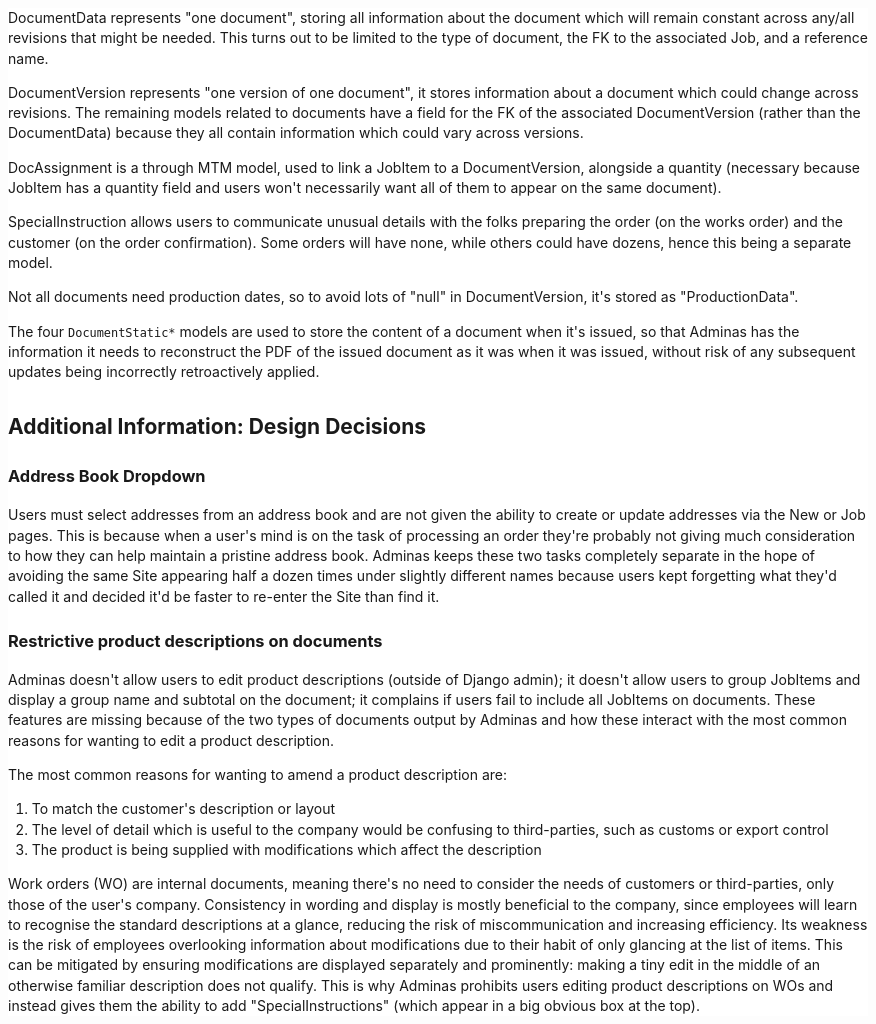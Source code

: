 DocumentData represents "one document", storing all information about the document which will remain constant across any/all revisions that might be needed. This turns out to be limited to the type of document, the FK to the associated Job, and a reference name.

DocumentVersion represents "one version of one document", it stores information about a document which could change across revisions. The remaining models related to documents have a field for the FK of the associated DocumentVersion (rather than the DocumentData) because they all contain information which could vary across versions.

DocAssignment is a through MTM model, used to link a JobItem to a DocumentVersion, alongside a quantity (necessary because JobItem has a quantity field and users won't necessarily want all of them to appear on the same document).

SpecialInstruction allows users to communicate unusual details with the folks preparing the order (on the works order) and the customer (on the order confirmation). Some orders will have none, while others could have dozens, hence this being a separate model.

Not all documents need production dates, so to avoid lots of "null" in DocumentVersion, it's stored as "ProductionData".

The four ```DocumentStatic*``` models are used to store the content of a document when it's issued, so that Adminas has the information it needs to reconstruct the PDF of the issued document as it was when it was issued, without risk of any subsequent updates being incorrectly retroactively applied.


## Additional Information: Design Decisions
### Address Book Dropdown
Users must select addresses from an address book and are not given the ability to create or update addresses via the New or Job pages. This is because when a user's mind is on the task of processing an order they're probably not giving much consideration to how they can help maintain a pristine address book. Adminas keeps these two tasks completely separate in the hope of avoiding the same Site appearing half a dozen times under slightly different names because users kept forgetting what they'd called it and decided it'd be faster to re-enter the Site than find it.

### Restrictive product descriptions on documents
Adminas doesn't allow users to edit product descriptions (outside of Django admin); it doesn't allow users to group JobItems and display a group name and subtotal on the document; it complains if users fail to include all JobItems on documents. These features are missing because of the two types of documents output by Adminas and how these interact with the most common reasons for wanting to edit a product description.

The most common reasons for wanting to amend a product description are:
1. To match the customer's description or layout
2. The level of detail which is useful to the company would be confusing to third-parties, such as customs or export control
3. The product is being supplied with modifications which affect the description

Work orders (WO) are internal documents, meaning there's no need to consider the needs of customers or third-parties, only those of the user's company. Consistency in wording and display is mostly beneficial to the company, since employees will learn to recognise the standard descriptions at a glance, reducing the risk of miscommunication and increasing efficiency. Its weakness is the risk of employees overlooking information about modifications due to their habit of only glancing at the list of items. This can be mitigated by ensuring modifications are displayed separately and prominently: making a tiny edit in the middle of an otherwise familiar description does not qualify. This is why Adminas prohibits users editing product descriptions on WOs and instead gives them the ability to add "SpecialInstructions" (which appear in a big obvious box at the top).
